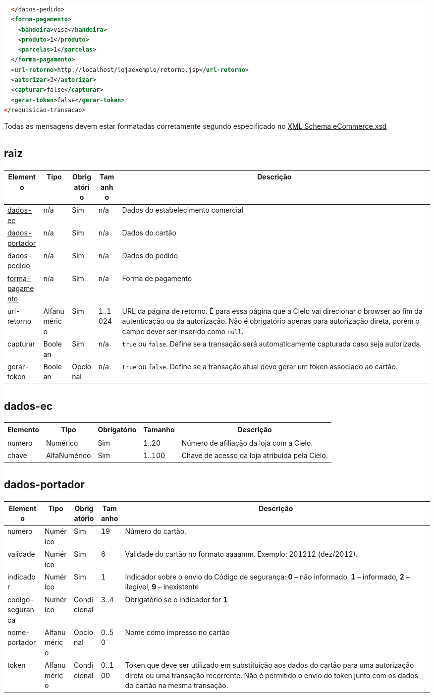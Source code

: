 ``` xml
  </dados-pedido>
  <forma-pagamento>
    <bandeira>visa</bandeira>
    <produto>1</produto>
    <parcelas>1</parcelas>
  </forma-pagamento>
  <url-retorno>http://localhost/lojaexemplo/retorno.jsp</url-retorno>
  <autorizar>3</autorizar>
  <capturar>false</capturar>
  <gerar-token>false</gerar-token>
</requisicao-transacao>


```

<aside class="notice">Todas as mensagens devem estar formatadas corretamente segundo especificado no <a href="{{ site.baseurl }}/attachment/ecommerce.xsd">XML Schema eCommerce.xsd</a></aside>

## raiz

|Elemento|Tipo|Obrigatório|Tamanho|Descrição|
|---|---|---|---|---|
|[dados-ec](#dados-ec)|n/a|Sim|n/a|Dados do estabelecimento comercial|
|[dados-portador](#dados-portador)|n/a|Sim|n/a|Dados do cartão|
|[dados-pedido](#dados-pedido)|n/a|Sim|n/a|Dados do pedido|
|[forma-pagamento](#forma-pagamento)|n/a|Sim|n/a|Forma de pagamento|
|url-retorno|Alfanumérico|Sim|1..1024|URL da página de retorno. É para essa página que a Cielo vai direcionar o browser ao fim da autenticação ou da autorização. Não é obrigatório apenas para autorização direta, porém o campo dever ser inserido como `null`.|
|capturar|Boolean|Sim|n/a|`true` ou `false`. Define se a transação será automaticamente capturada caso seja autorizada.|
|gerar-token|Boolean|Opcional|n/a|`true` ou `false`. Define se a transação atual deve gerar um token associado ao cartão.|

## dados-ec

|Elemento|Tipo|Obrigatório|Tamanho|Descrição|
|---|---|---|---|---|
|numero|Numérico|Sim|1..20|Número de afiliação da loja com a Cielo.|
|chave|AlfaNumérico|Sim|1..100|Chave de acesso da loja atribuída pela Cielo.|

## dados-portador

|Elemento|Tipo|Obrigatório|Tamanho|Descrição|
|---|---|---|---|---|
|numero|Numérico|Sim|19|Número do cartão.|
|validade|Numérico|Sim|6|Validade do cartão no formato aaaamm. Exemplo: 201212 (dez/2012).|
|indicador|Numérico|Sim|1|Indicador sobre o envio do Código de segurança: **0** – não informado, **1** – informado, **2** – ilegível, **9** – inexistente|
|codigo-seguranca|Numérico|Condicional|3..4|Obrigatório se o indicador for **1**|
|nome-portador|Alfanumérico|Opcional|0..50|Nome como impresso no cartão|
|token|Alfanumérico|Condicional|0..100|Token que deve ser utilizado em substituição aos dados do cartão para uma autorização direta ou uma transação recorrente. Não é permitido o envio do token junto com os dados do cartão na mesma transação.|
